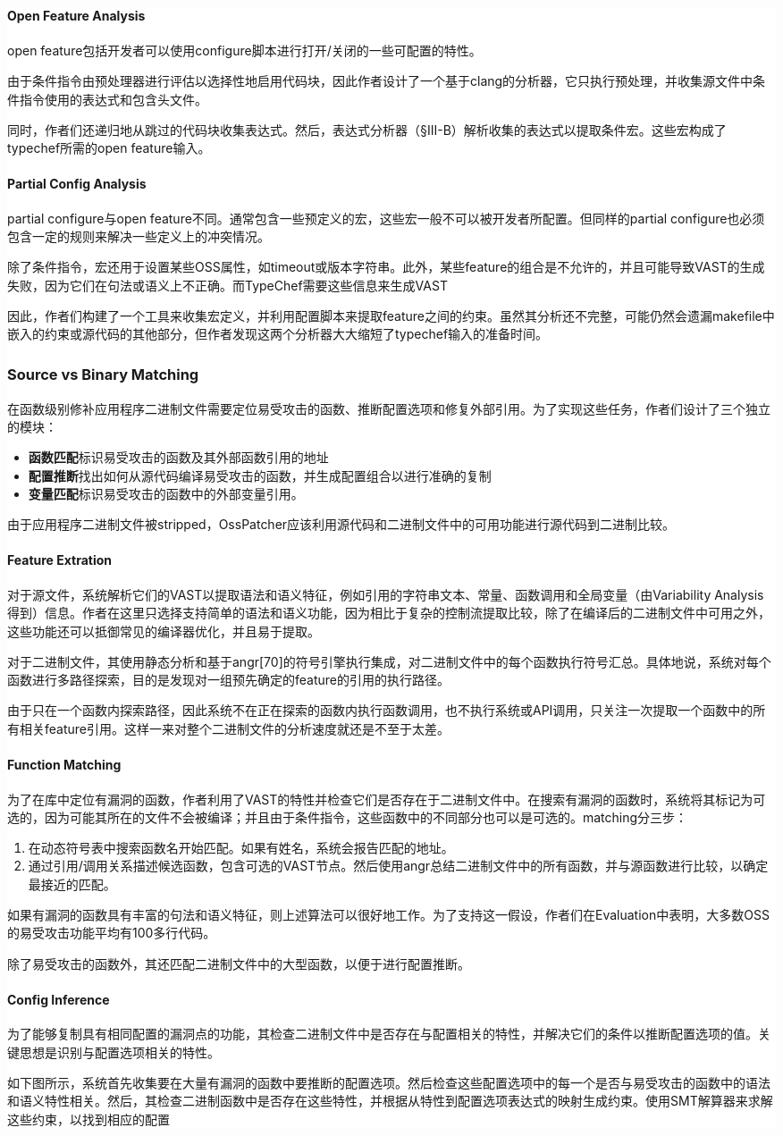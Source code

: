 #### Open Feature Analysis

open feature包括开发者可以使用configure脚本进行打开/关闭的一些可配置的特性。

由于条件指令由预处理器进行评估以选择性地启用代码块，因此作者设计了一个基于clang的分析器，它只执行预处理，并收集源文件中条件指令使用的表达式和包含头文件。

同时，作者们还递归地从跳过的代码块收集表达式。然后，表达式分析器（§III-B）解析收集的表达式以提取条件宏。这些宏构成了typechef所需的open feature输入。

#### Partial Config Analysis

partial configure与open feature不同。通常包含一些预定义的宏，这些宏一般不可以被开发者所配置。但同样的partial configure也必须包含一定的规则来解决一些定义上的冲突情况。

除了条件指令，宏还用于设置某些OSS属性，如timeout或版本字符串。此外，某些feature的组合是不允许的，并且可能导致VAST的生成失败，因为它们在句法或语义上不正确。而TypeChef需要这些信息来生成VAST

因此，作者们构建了一个工具来收集宏定义，并利用配置脚本来提取feature之间的约束。虽然其分析还不完整，可能仍然会遗漏makefile中嵌入的约束或源代码的其他部分，但作者发现这两个分析器大大缩短了typechef输入的准备时间。

### Source vs Binary Matching

在函数级别修补应用程序二进制文件需要定位易受攻击的函数、推断配置选项和修复外部引用。为了实现这些任务，作者们设计了三个独立的模块：

- **函数匹配**标识易受攻击的函数及其外部函数引用的地址
- **配置推断**找出如何从源代码编译易受攻击的函数，并生成配置组合以进行准确的复制
- **变量匹配**标识易受攻击的函数中的外部变量引用。

由于应用程序二进制文件被stripped，OssPatcher应该利用源代码和二进制文件中的可用功能进行源代码到二进制比较。

#### Feature Extration

对于源文件，系统解析它们的VAST以提取语法和语义特征，例如引用的字符串文本、常量、函数调用和全局变量（由Variability Analysis得到）信息。作者在这里只选择支持简单的语法和语义功能，因为相比于复杂的控制流提取比较，除了在编译后的二进制文件中可用之外，这些功能还可以抵御常见的编译器优化，并且易于提取。

对于二进制文件，其使用静态分析和基于angr[70]的符号引擎执行集成，对二进制文件中的每个函数执行符号汇总。具体地说，系统对每个函数进行多路径探索，目的是发现对一组预先确定的feature的引用的执行路径。

由于只在一个函数内探索路径，因此系统不在正在探索的函数内执行函数调用，也不执行系统或API调用，只关注一次提取一个函数中的所有相关feature引用。这样一来对整个二进制文件的分析速度就还是不至于太差。

#### Function Matching

为了在库中定位有漏洞的函数，作者利用了VAST的特性并检查它们是否存在于二进制文件中。在搜索有漏洞的函数时，系统将其标记为可选的，因为可能其所在的文件不会被编译；并且由于条件指令，这些函数中的不同部分也可以是可选的。matching分三步：

1. 在动态符号表中搜索函数名开始匹配。如果有姓名，系统会报告匹配的地址。
2. 通过引用/调用关系描述候选函数，包含可选的VAST节点。然后使用angr总结二进制文件中的所有函数，并与源函数进行比较，以确定最接近的匹配。

如果有漏洞的函数具有丰富的句法和语义特征，则上述算法可以很好地工作。为了支持这一假设，作者们在Evaluation中表明，大多数OSS的易受攻击功能平均有100多行代码。

除了易受攻击的函数外，其还匹配二进制文件中的大型函数，以便于进行配置推断。

#### Config Inference

为了能够复制具有相同配置的漏洞点的功能，其检查二进制文件中是否存在与配置相关的特性，并解决它们的条件以推断配置选项的值。关键思想是识别与配置选项相关的特性。

如下图所示，系统首先收集要在大量有漏洞的函数中要推断的配置选项。然后检查这些配置选项中的每一个是否与易受攻击的函数中的语法和语义特性相关。然后，其检查二进制函数中是否存在这些特性，并根据从特性到配置选项表达式的映射生成约束。使用SMT解算器来求解这些约束，以找到相应的配置
